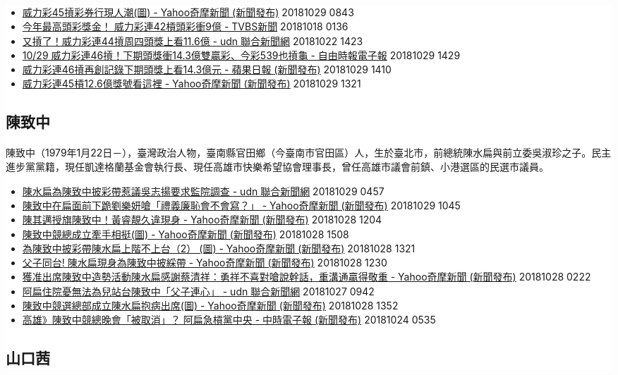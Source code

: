 - [威力彩45摃彩券行現人潮(圖) - Yahoo奇摩新聞 (新聞發布)](https://tw.news.yahoo.com/%E5%A8%81%E5%8A%9B%E5%BD%A945%E6%91%83-%E5%BD%A9%E5%88%B8%E8%A1%8C%E7%8F%BE%E4%BA%BA%E6%BD%AE-%E5%9C%96-081842077.html "威力彩45摃彩券行現人潮(圖) - Yahoo奇摩新聞 (新聞發布)") 20181029 0843
- [今年最高頭彩獎金！ 威力彩連42槓頭彩衝9億 - TVBS新聞](https://news.tvbs.com.tw/life/1012002 "今年最高頭彩獎金！ 威力彩連42槓頭彩衝9億 - TVBS新聞") 20181018 0136
- [又摃了！威力彩連44摃周四頭獎上看11.6億 - udn 聯合新聞網](https://udn.com/news/story/7266/3436590 "又摃了！威力彩連44摃周四頭獎上看11.6億 - udn 聯合新聞網") 20181022 1423
- [10/29 威力彩連46摃！下期頭獎衝14.3億雙贏彩、今彩539也摃龜 - 自由時報電子報](http://news.ltn.com.tw/news/society/breakingnews/2595906 "10/29 威力彩連46摃！下期頭獎衝14.3億雙贏彩、今彩539也摃龜 - 自由時報電子報") 20181029 1429
- [威力彩連46摃再創記錄下期頭獎上看14.3億元 - 蘋果日報 (新聞發布)](https://tw.news.appledaily.com/life/realtime/20181029/1456479/ "威力彩連46摃再創記錄下期頭獎上看14.3億元 - 蘋果日報 (新聞發布)") 20181029 1410
- [威力彩連45槓12.6億獎號看這裡 - Yahoo奇摩新聞 (新聞發布)](https://tw.news.yahoo.com/%E5%A8%81%E5%8A%9B%E5%BD%A9%E9%80%A345%E6%A7%93-12-6%E5%84%84%E7%8D%8E%E8%99%9F%E7%9C%8B%E9%80%99%E8%A3%A1-132135732.html "威力彩連45槓12.6億獎號看這裡 - Yahoo奇摩新聞 (新聞發布)") 20181029 1321

## 陳致中

陳致中（1979年1月22日－），臺灣政治人物，臺南縣官田鄉（今臺南市官田區）人，生於臺北市，前總統陳水扁與前立委吳淑珍之子。民主進步黨黨籍，現任凱達格蘭基金會執行長、現任高雄市快樂希望協會理事長，曾任高雄市議會前鎮、小港選區的民選市議員。
- [陳水扁為陳致中披彩帶惹議吳志揚要求監院調查 - udn 聯合新聞網](https://udn.com/news/story/10958/3448509 "陳水扁為陳致中披彩帶惹議吳志揚要求監院調查 - udn 聯合新聞網") 20181029 0457
- [陳致中在扁面前下跪劉樂妍嗆「禮義廉恥會不會寫？」 - Yahoo奇摩新聞 (新聞發布)](https://tw.news.yahoo.com/%E9%99%B3%E8%87%B4%E4%B8%AD%E5%9C%A8%E6%89%81%E9%9D%A2%E5%89%8D%E4%B8%8B%E8%B7%AA-%E5%8A%89%E6%A8%82%E5%A6%8D%E5%97%86-%E7%A6%AE%E7%BE%A9%E5%BB%89%E6%81%A5%E6%9C%83%E4%B8%8D%E6%9C%83%E5%AF%AB-101702445.html "陳致中在扁面前下跪劉樂妍嗆「禮義廉恥會不會寫？」 - Yahoo奇摩新聞 (新聞發布)") 20181029 1045
- [陳其邁授旗陳致中！黃睿靚久違現身 - Yahoo奇摩新聞 (新聞發布)](https://tw.news.yahoo.com/%E9%99%B3%E5%85%B6%E9%82%81%E6%8E%88%E6%97%97%E9%99%B3%E8%87%B4%E4%B8%AD-%E9%BB%83%E7%9D%BF%E9%9D%9A%E4%B9%85%E9%81%95%E7%8F%BE%E8%BA%AB-115541067.html "陳其邁授旗陳致中！黃睿靚久違現身 - Yahoo奇摩新聞 (新聞發布)") 20181028 1204
- [陳致中競總成立牽手相挺(圖) - Yahoo奇摩新聞 (新聞發布)](https://tw.news.yahoo.com/%E9%99%B3%E8%87%B4%E4%B8%AD%E7%AB%B6%E7%B8%BD%E6%88%90%E7%AB%8B-%E7%89%BD%E6%89%8B%E7%9B%B8%E6%8C%BA-%E5%9C%96-144619647.html "陳致中競總成立牽手相挺(圖) - Yahoo奇摩新聞 (新聞發布)") 20181028 1508
- [為陳致中披彩帶陳水扁上階不上台（2） (圖) - Yahoo奇摩新聞 (新聞發布)](https://tw.news.yahoo.com/%E7%82%BA%E9%99%B3%E8%87%B4%E4%B8%AD%E6%8A%AB%E5%BD%A9%E5%B8%B6-%E9%99%B3%E6%B0%B4%E6%89%81%E4%B8%8A%E9%9A%8E%E4%B8%8D%E4%B8%8A%E5%8F%B0-2-%E5%9C%96-125717577.html "為陳致中披彩帶陳水扁上階不上台（2） (圖) - Yahoo奇摩新聞 (新聞發布)") 20181028 1321
- [父子同台! 陳水扁現身為陳致中披綵帶 - Yahoo奇摩新聞 (新聞發布)](https://tw.news.yahoo.com/%E7%88%B6%E5%AD%90%E5%90%8C%E5%8F%B0-%E9%99%B3%E6%B0%B4%E6%89%81%E7%8F%BE%E8%BA%AB%E7%82%BA%E9%99%B3%E8%87%B4%E4%B8%AD%E6%8A%AB%E7%B6%B5%E5%B8%B6-121400140.html "父子同台! 陳水扁現身為陳致中披綵帶 - Yahoo奇摩新聞 (新聞發布)") 20181028 1230
- [獲准出席陳致中造勢活動陳水扁感謝蔡清祥：勇祥不喜對嗆說幹話，重溝通贏得敬重 - Yahoo奇摩新聞 (新聞發布)](https://tw.news.yahoo.com/%E7%8D%B2%E5%87%86%E5%87%BA%E5%B8%AD%E9%99%B3%E8%87%B4%E4%B8%AD%E9%80%A0%E5%8B%A2%E6%B4%BB%E5%8B%95-%E9%99%B3%E6%B0%B4%E6%89%81%E6%84%9F%E8%AC%9D%E8%94%A1%E6%B8%85%E7%A5%A5-%E5%8B%87%E7%A5%A5%E4%B8%8D%E5%96%9C%E5%B0%8D%E5%97%86%E8%AA%AA%E5%B9%B9%E8%A9%B1-%E9%87%8D%E6%BA%9D%E9%80%9A%E8%B4%8F%E5%BE%97%E6%95%AC%E9%87%8D-021202743.html "獲准出席陳致中造勢活動陳水扁感謝蔡清祥：勇祥不喜對嗆說幹話，重溝通贏得敬重 - Yahoo奇摩新聞 (新聞發布)") 20181028 0222
- [阿扁住院憂無法為兒站台陳致中「父子連心」 - udn 聯合新聞網](https://udn.com/news/story/10958/3446092?from=udn-relatednews_ch2 "阿扁住院憂無法為兒站台陳致中「父子連心」 - udn 聯合新聞網") 20181027 0942
- [陳致中競選總部成立陳水扁抱病出席(圖) - Yahoo奇摩新聞 (新聞發布)](https://tw.news.yahoo.com/%E9%99%B3%E8%87%B4%E4%B8%AD%E7%AB%B6%E9%81%B8%E7%B8%BD%E9%83%A8%E6%88%90%E7%AB%8B-%E9%99%B3%E6%B0%B4%E6%89%81%E6%8A%B1%E7%97%85%E5%87%BA%E5%B8%AD-%E5%9C%96-133817886.html "陳致中競選總部成立陳水扁抱病出席(圖) - Yahoo奇摩新聞 (新聞發布)") 20181028 1352
- [高雄》陳致中競總晚會「被取消」？ 阿扁急槓黨中央 - 中時電子報 (新聞發布)](https://www.chinatimes.com/realtimenews/20181024002466-260407 "高雄》陳致中競總晚會「被取消」？ 阿扁急槓黨中央 - 中時電子報 (新聞發布)") 20181024 0535

## 山口茜
